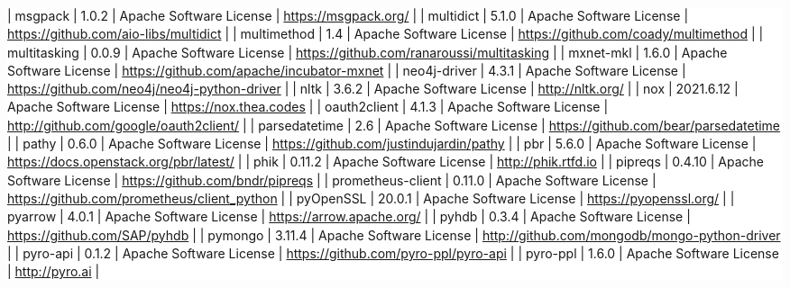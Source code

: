 | msgpack                           | 1.0.2               | Apache Software License                                                                                                                        | https://msgpack.org/                                                          |
| multidict                         | 5.1.0               | Apache Software License                                                                                                                        | https://github.com/aio-libs/multidict                                         |
| multimethod                       | 1.4                 | Apache Software License                                                                                                                        | https://github.com/coady/multimethod                                          |
| multitasking                      | 0.0.9               | Apache Software License                                                                                                                        | https://github.com/ranaroussi/multitasking                                    |
| mxnet-mkl                         | 1.6.0               | Apache Software License                                                                                                                        | https://github.com/apache/incubator-mxnet                                     |
| neo4j-driver                      | 4.3.1               | Apache Software License                                                                                                                        | https://github.com/neo4j/neo4j-python-driver                                  |
| nltk                              | 3.6.2               | Apache Software License                                                                                                                        | http://nltk.org/                                                              |
| nox                               | 2021.6.12           | Apache Software License                                                                                                                        | https://nox.thea.codes                                                        |
| oauth2client                      | 4.1.3               | Apache Software License                                                                                                                        | http://github.com/google/oauth2client/                                        |
| parsedatetime                     | 2.6                 | Apache Software License                                                                                                                        | https://github.com/bear/parsedatetime                                         |
| pathy                             | 0.6.0               | Apache Software License                                                                                                                        | https://github.com/justindujardin/pathy                                       |
| pbr                               | 5.6.0               | Apache Software License                                                                                                                        | https://docs.openstack.org/pbr/latest/                                        |
| phik                              | 0.11.2              | Apache Software License                                                                                                                        | http://phik.rtfd.io                                                           |
| pipreqs                           | 0.4.10              | Apache Software License                                                                                                                        | https://github.com/bndr/pipreqs                                               |
| prometheus-client                 | 0.11.0              | Apache Software License                                                                                                                        | https://github.com/prometheus/client_python                                   |
| pyOpenSSL                         | 20.0.1              | Apache Software License                                                                                                                        | https://pyopenssl.org/                                                        |
| pyarrow                           | 4.0.1               | Apache Software License                                                                                                                        | https://arrow.apache.org/                                                     |
| pyhdb                             | 0.3.4               | Apache Software License                                                                                                                        | https://github.com/SAP/pyhdb                                                  |
| pymongo                           | 3.11.4              | Apache Software License                                                                                                                        | http://github.com/mongodb/mongo-python-driver                                 |
| pyro-api                          | 0.1.2               | Apache Software License                                                                                                                        | https://github.com/pyro-ppl/pyro-api                                          |
| pyro-ppl                          | 1.6.0               | Apache Software License                                                                                                                        | http://pyro.ai                                                                |